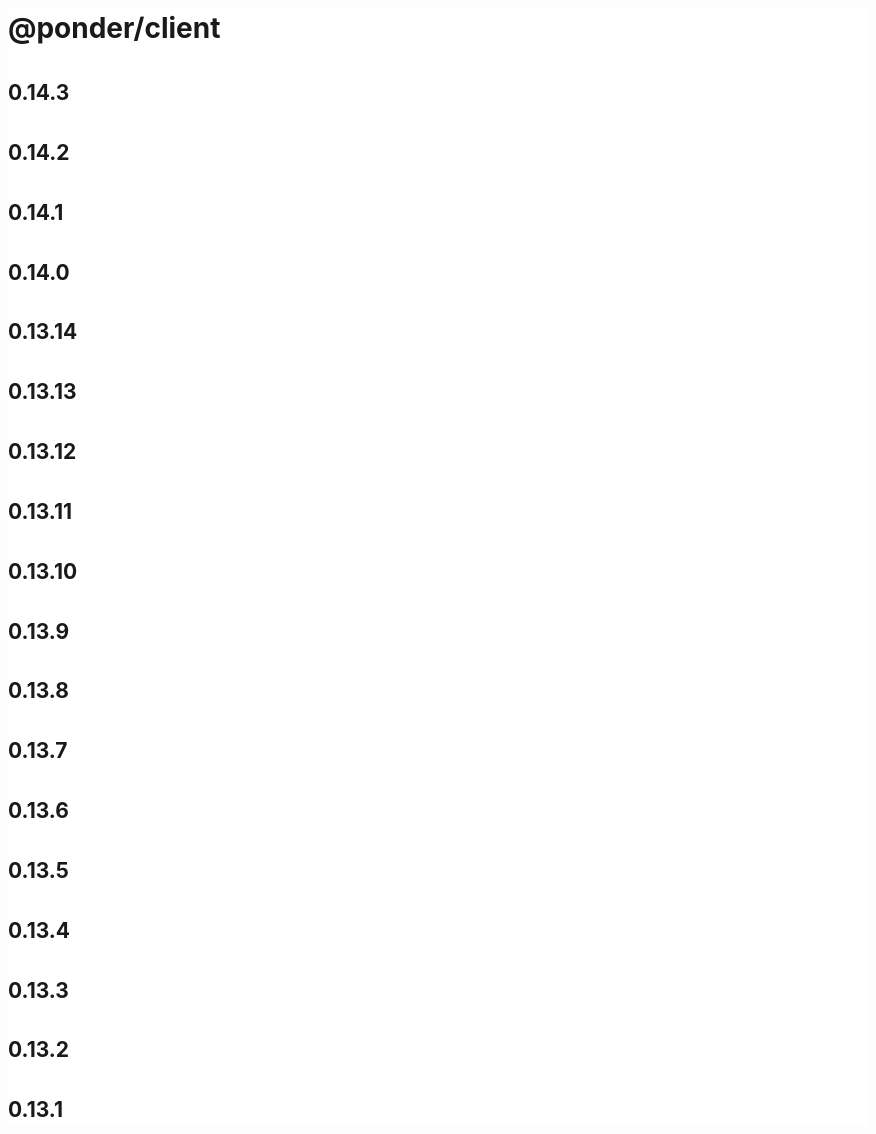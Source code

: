 # @ponder/client

## 0.14.3

## 0.14.2

## 0.14.1

## 0.14.0

## 0.13.14

## 0.13.13

## 0.13.12

## 0.13.11

## 0.13.10

## 0.13.9

## 0.13.8

## 0.13.7

## 0.13.6

## 0.13.5

## 0.13.4

## 0.13.3

## 0.13.2

## 0.13.1

